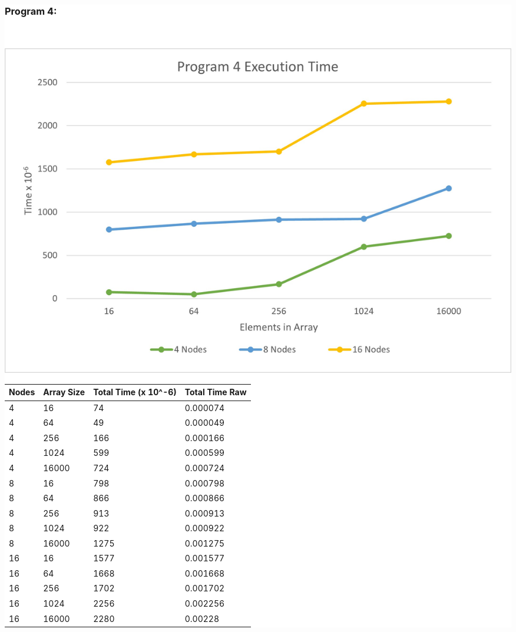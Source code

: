 ### **Program 4:**
<br>

![](/Images/P4_result.jpg)
<br>

| **Nodes** | **Array Size** | **Total Time (x 10^-6)** | **Total Time Raw** |
| --- | --- | --- | --- |
| 4 | 16 | 74 | 0.000074 |
| 4 | 64 | 49 | 0.000049 |
| 4 | 256 | 166 | 0.000166 |
| 4 | 1024 | 599 | 0.000599 |
| 4 | 16000 | 724 | 0.000724 |
| 8 | 16 | 798 | 0.000798 |
| 8 | 64 | 866 | 0.000866 |
| 8 | 256 | 913 | 0.000913 |
| 8 | 1024 | 922 | 0.000922 |
| 8 | 16000 | 1275 | 0.001275 |
| 16 | 16 | 1577 | 0.001577 |
| 16 | 64 | 1668 | 0.001668 |
| 16 | 256 | 1702 | 0.001702 |
| 16 | 1024 | 2256 | 0.002256 |
| 16 | 16000 | 2280 | 0.00228 |
